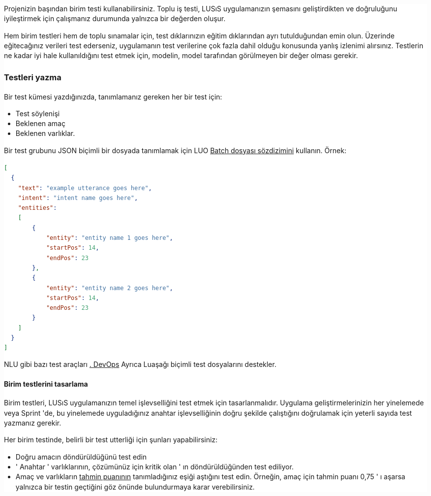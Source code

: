 Projenizin başından birim testi kullanabilirsiniz. Toplu iş testi, LUSıS uygulamanızın şemasını geliştirdikten ve doğruluğunu iyileştirmek için çalışmanız durumunda yalnızca bir değerden oluşur.

Hem birim testleri hem de toplu sınamalar için, test dıklarınızın eğitim dıklarından ayrı tutulduğundan emin olun. Üzerinde eğitecağınız verileri test ederseniz, uygulamanın test verilerine çok fazla dahil olduğu konusunda yanlış izlenimi alırsınız. Testlerin ne kadar iyi hale kullanıldığını test etmek için, modelin, model tarafından görülmeyen bir değer olması gerekir.

### <a name="writing-tests"></a>Testleri yazma

Bir test kümesi yazdığınızda, tanımlamanız gereken her bir test için:

* Test söylenişi
* Beklenen amaç
* Beklenen varlıklar.

Bir test grubunu JSON biçimli bir dosyada tanımlamak için LUO [Batch dosyası sözdizimini](./luis-how-to-batch-test.md#batch-syntax-template-for-intents-with-entities) kullanın. Örnek:

```JSON
[
  {
    "text": "example utterance goes here",
    "intent": "intent name goes here",
    "entities":
    [
        {
            "entity": "entity name 1 goes here",
            "startPos": 14,
            "endPos": 23
        },
        {
            "entity": "entity name 2 goes here",
            "startPos": 14,
            "endPos": 23
        }
    ]
  }
]
```

NLU gibi bazı test araçları [. DevOps](https://github.com/microsoft/NLU.DevOps) Ayrıca Luaşağı biçimli test dosyalarını destekler.

#### <a name="designing-unit-tests"></a>Birim testlerini tasarlama

Birim testleri, LUSıS uygulamanızın temel işlevselliğini test etmek için tasarlanmalıdır. Uygulama geliştirmelerinizin her yinelemede veya Sprint 'de, bu yinelemede uyguladığınız anahtar işlevselliğinin doğru şekilde çalıştığını doğrulamak için yeterli sayıda test yazmanız gerekir.

Her birim testinde, belirli bir test utterliği için şunları yapabilirsiniz:

* Doğru amacın döndürüldüğünü test edin
* ' Anahtar ' varlıklarının, çözümünüz için kritik olan ' ın döndürüldüğünden test ediliyor.
* Amaç ve varlıkların [tahmin puanının](./luis-concept-prediction-score.md) tanımladığınız eşiği aştığını test edin. Örneğin, amaç için tahmin puanı 0,75 ' ı aşarsa yalnızca bir testin geçtiğini göz önünde bulundurmaya karar verebilirsiniz.
